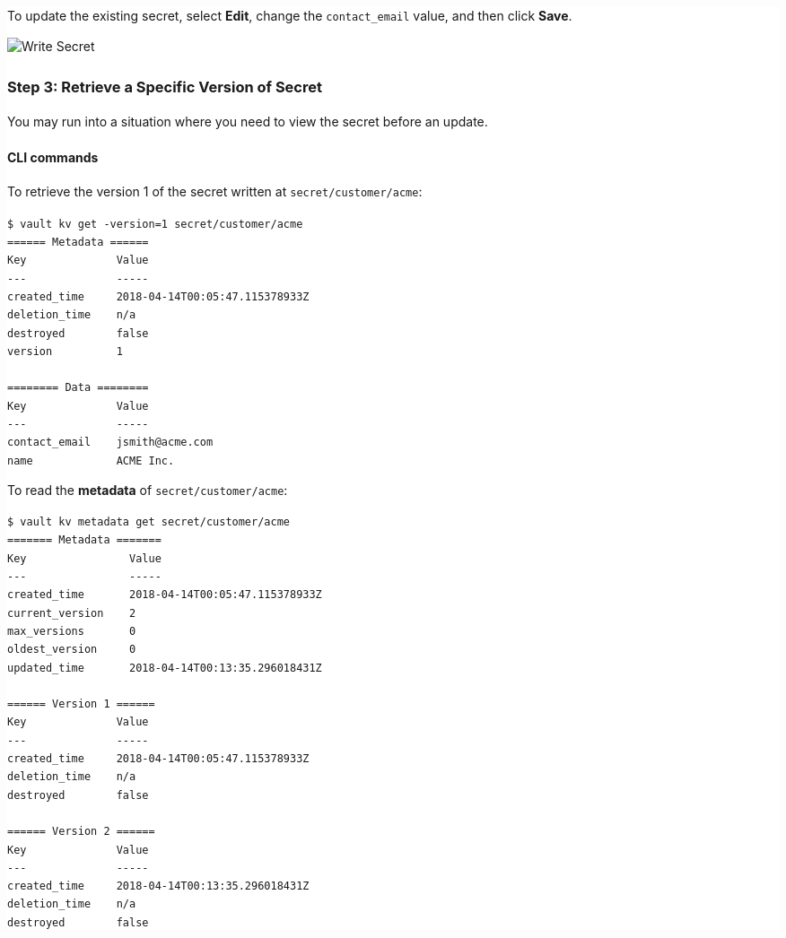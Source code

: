 To update the existing secret, select **Edit**, change the `contact_email`
value, and then click **Save**.

![Write Secret](/img/vault-versioned-kv-6.png)


### <a name="step3"></a>Step 3: Retrieve a Specific Version of Secret

You may run into a situation where you need to view the secret before an update.

#### CLI commands

To retrieve the version 1 of the secret written at `secret/customer/acme`:

```plaintext
$ vault kv get -version=1 secret/customer/acme
====== Metadata ======
Key              Value
---              -----
created_time     2018-04-14T00:05:47.115378933Z
deletion_time    n/a
destroyed        false
version          1

======== Data ========
Key              Value
---              -----
contact_email    jsmith@acme.com
name             ACME Inc.
```

To read the **metadata** of `secret/customer/acme`:

```plaintext
$ vault kv metadata get secret/customer/acme
======= Metadata =======
Key                Value
---                -----
created_time       2018-04-14T00:05:47.115378933Z
current_version    2
max_versions       0
oldest_version     0
updated_time       2018-04-14T00:13:35.296018431Z

====== Version 1 ======
Key              Value
---              -----
created_time     2018-04-14T00:05:47.115378933Z
deletion_time    n/a
destroyed        false

====== Version 2 ======
Key              Value
---              -----
created_time     2018-04-14T00:13:35.296018431Z
deletion_time    n/a
destroyed        false
```
